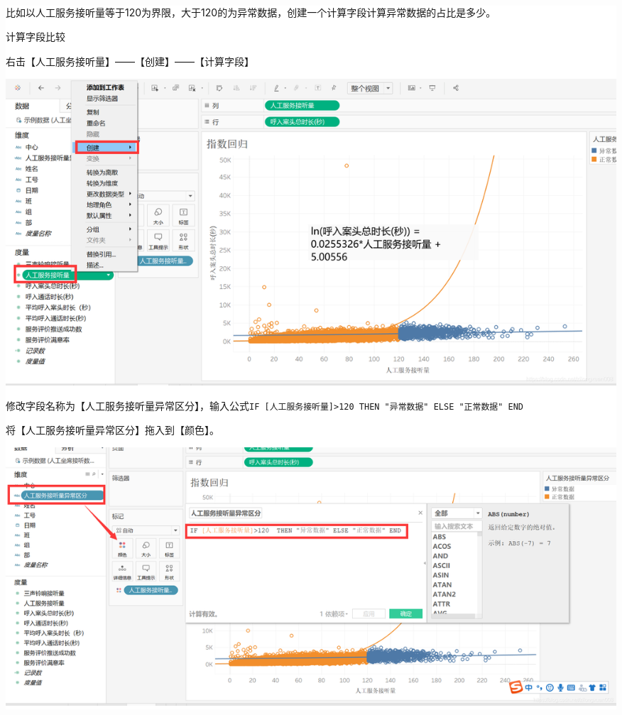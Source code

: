 比如以人工服务接听量等于120为界限，大于120的为异常数据，创建一个计算字段计算异常数据的占比是多少。

计算字段比较

右击【人工服务接听量】——【创建】——【计算字段】

![Tableau%20%E5%8D%81%E5%9B%9B%2037a62/20210628134638879.png](Tableau%20%E5%8D%81%E5%9B%9B%2037a62/20210628134638879.png)

修改字段名称为【人工服务接听量异常区分】，输入公式`IF [人工服务接听量]>120 THEN "异常数据" ELSE "正常数据" END`

将【人工服务接听量异常区分】拖入到【颜色】。

![Tableau%20%E5%8D%81%E5%9B%9B%2037a62/20210628134747810.png](Tableau%20%E5%8D%81%E5%9B%9B%2037a62/20210628134747810.png)
